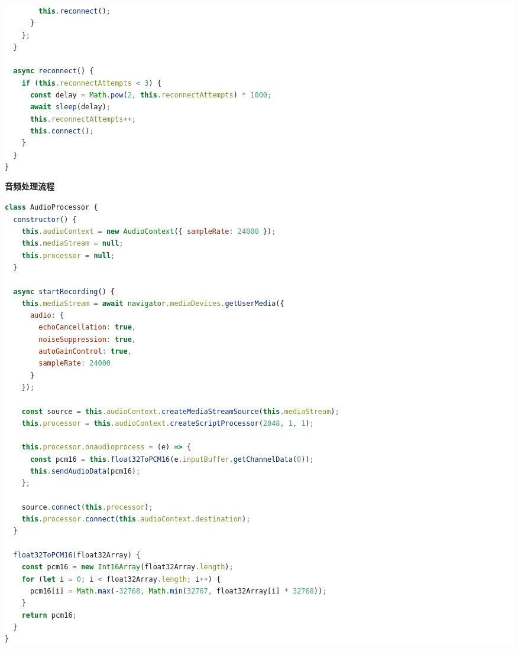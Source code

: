 ```javascript
        this.reconnect();
      }
    };
  }
  
  async reconnect() {
    if (this.reconnectAttempts < 3) {
      const delay = Math.pow(2, this.reconnectAttempts) * 1000;
      await sleep(delay);
      this.reconnectAttempts++;
      this.connect();
    }
  }
}
```

**音频处理流程**
```javascript
class AudioProcessor {
  constructor() {
    this.audioContext = new AudioContext({ sampleRate: 24000 });
    this.mediaStream = null;
    this.processor = null;
  }

  async startRecording() {
    this.mediaStream = await navigator.mediaDevices.getUserMedia({
      audio: {
        echoCancellation: true,
        noiseSuppression: true,
        autoGainControl: true,
        sampleRate: 24000
      }
    });
    
    const source = this.audioContext.createMediaStreamSource(this.mediaStream);
    this.processor = this.audioContext.createScriptProcessor(2048, 1, 1);
    
    this.processor.onaudioprocess = (e) => {
      const pcm16 = this.float32ToPCM16(e.inputBuffer.getChannelData(0));
      this.sendAudioData(pcm16);
    };
    
    source.connect(this.processor);
    this.processor.connect(this.audioContext.destination);
  }
  
  float32ToPCM16(float32Array) {
    const pcm16 = new Int16Array(float32Array.length);
    for (let i = 0; i < float32Array.length; i++) {
      pcm16[i] = Math.max(-32768, Math.min(32767, float32Array[i] * 32768));
    }
    return pcm16;
  }
}
```
